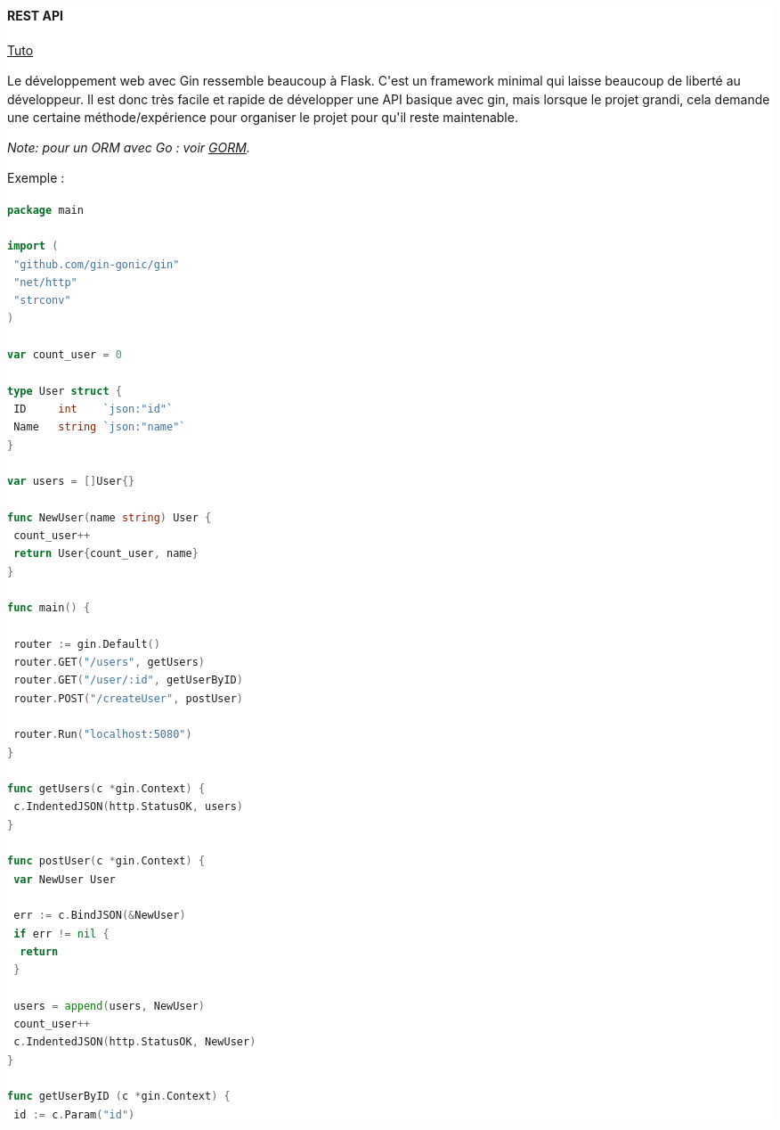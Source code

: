#### REST API

[Tuto](https://go.dev/doc/tutorial/web-service-gin)

Le développement web avec Gin ressemble beaucoup à Flask. C'est un framework minimal qui laisse beaucoup de liberté au développeur. Il est donc très facile et rapide de développer une API basique avec gin, mais lorsque le projet grandi, cela demande une certaine méthode/expérience pour organiser le projet pour qu'il reste maintenable.

*Note: pour un ORM avec Go : voir [GORM](https://github.com/go-gorm/gorm).*

Exemple :

```go
package main

import (
 "github.com/gin-gonic/gin"
 "net/http"
 "strconv"
)

var count_user = 0

type User struct {
 ID     int    `json:"id"`
 Name   string `json:"name"`
}

var users = []User{}

func NewUser(name string) User {
 count_user++
 return User{count_user, name}
}

func main() {

 router := gin.Default()
 router.GET("/users", getUsers)
 router.GET("/user/:id", getUserByID)
 router.POST("/createUser", postUser)

 router.Run("localhost:5080")
}

func getUsers(c *gin.Context) {
 c.IndentedJSON(http.StatusOK, users)
}

func postUser(c *gin.Context) {
 var NewUser User

 err := c.BindJSON(&NewUser)
 if err != nil {
  return
 }

 users = append(users, NewUser)
 count_user++
 c.IndentedJSON(http.StatusOK, NewUser)
}

func getUserByID (c *gin.Context) {
 id := c.Param("id")

```